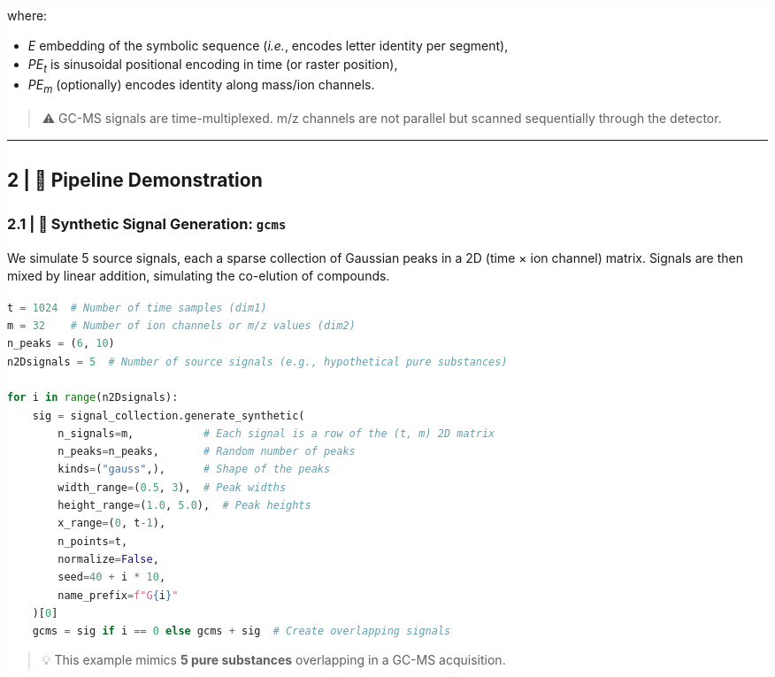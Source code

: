 where:
- $E$ embedding of the symbolic sequence (*i.e.*, encodes letter identity per segment),
- $PE_t$ is sinusoidal positional encoding in time (or raster position),
- $PE_m$ (optionally) encodes identity along mass/ion channels.

> ⚠️ GC-MS signals are time-multiplexed. m/z channels are not parallel but scanned sequentially through the detector.

---



## 2 | 🧪 Pipeline Demonstration



### 2.1 | 🔬 Synthetic Signal Generation: `gcms`

We simulate 5 source signals, each a sparse collection of Gaussian peaks in a 2D (time × ion channel) matrix. Signals are then mixed by linear addition, simulating the co-elution of compounds.

```python
t = 1024  # Number of time samples (dim1)
m = 32    # Number of ion channels or m/z values (dim2)
n_peaks = (6, 10)
n2Dsignals = 5  # Number of source signals (e.g., hypothetical pure substances)

for i in range(n2Dsignals):
    sig = signal_collection.generate_synthetic(
        n_signals=m,           # Each signal is a row of the (t, m) 2D matrix
        n_peaks=n_peaks,       # Random number of peaks
        kinds=("gauss",),      # Shape of the peaks
        width_range=(0.5, 3),  # Peak widths
        height_range=(1.0, 5.0),  # Peak heights
        x_range=(0, t-1),
        n_points=t,
        normalize=False,
        seed=40 + i * 10,
        name_prefix=f"G{i}"
    )[0]
    gcms = sig if i == 0 else gcms + sig  # Create overlapping signals

```

> 💡 This example mimics **5 pure substances** overlapping in a GC-MS acquisition.

